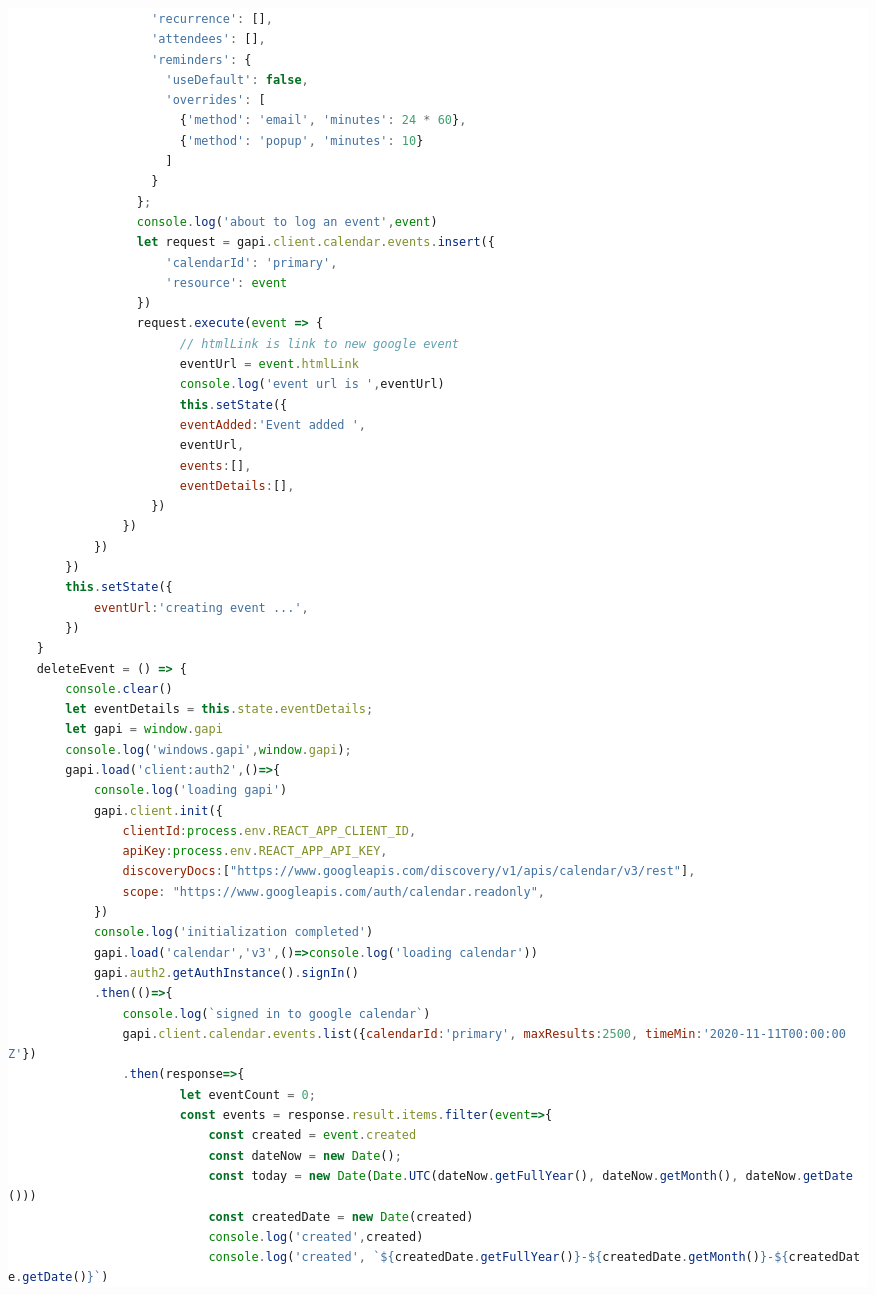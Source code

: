 ```jsx
                    'recurrence': [],
                    'attendees': [],
                    'reminders': {
                      'useDefault': false,
                      'overrides': [
                        {'method': 'email', 'minutes': 24 * 60},
                        {'method': 'popup', 'minutes': 10}
                      ]
                    }
                  };
                  console.log('about to log an event',event)
                  let request = gapi.client.calendar.events.insert({
                      'calendarId': 'primary',
                      'resource': event
                  })
                  request.execute(event => {
                        // htmlLink is link to new google event
                        eventUrl = event.htmlLink
                        console.log('event url is ',eventUrl)
                        this.setState({
                        eventAdded:'Event added ',
                        eventUrl,
                        events:[],
                        eventDetails:[],
                    })
                })
            })
        })
        this.setState({
            eventUrl:'creating event ...',
        })
    }
    deleteEvent = () => {
        console.clear()
        let eventDetails = this.state.eventDetails;   
        let gapi = window.gapi
        console.log('windows.gapi',window.gapi);
        gapi.load('client:auth2',()=>{
            console.log('loading gapi')
            gapi.client.init({
                clientId:process.env.REACT_APP_CLIENT_ID,
                apiKey:process.env.REACT_APP_API_KEY,
                discoveryDocs:["https://www.googleapis.com/discovery/v1/apis/calendar/v3/rest"],
                scope: "https://www.googleapis.com/auth/calendar.readonly",
            })
            console.log('initialization completed')
            gapi.load('calendar','v3',()=>console.log('loading calendar'))
            gapi.auth2.getAuthInstance().signIn()
            .then(()=>{
                console.log(`signed in to google calendar`)
                gapi.client.calendar.events.list({calendarId:'primary', maxResults:2500, timeMin:'2020-11-11T00:00:00Z'})
                .then(response=>{
                        let eventCount = 0;
                        const events = response.result.items.filter(event=>{
                            const created = event.created
                            const dateNow = new Date();
                            const today = new Date(Date.UTC(dateNow.getFullYear(), dateNow.getMonth(), dateNow.getDate()))
                            const createdDate = new Date(created)
                            console.log('created',created)
                            console.log('created', `${createdDate.getFullYear()}-${createdDate.getMonth()}-${createdDate.getDate()}`)
```
